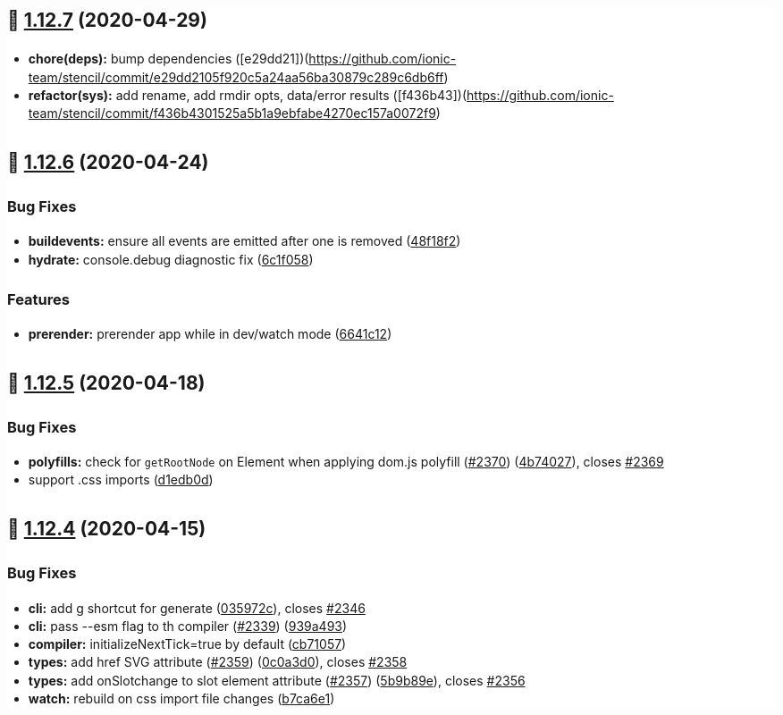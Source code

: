 
## 🗻 [1.12.7](https://github.com/ionic-team/stencil/compare/v1.12.5...v1.12.7) (2020-04-29)


* **chore(deps):** bump dependencies ([e29dd21])(https://github.com/ionic-team/stencil/commit/e29dd2105f920c5a24aa56ba30879c289c6db6ff)
* **refactor(sys):** add rename, add rmdir opts, data/error results ([f436b43])(https://github.com/ionic-team/stencil/commit/f436b4301525a5b1a9ebfabe4270ec157a0072f9)



## 🚩 [1.12.6](https://github.com/ionic-team/stencil/compare/v1.12.5...v1.12.6) (2020-04-24)


### Bug Fixes

* **buildevents:** ensure all events are emitted after one is removed ([48f18f2](https://github.com/ionic-team/stencil/commit/48f18f234ba1cc336bc7b51b59d38afbe1c8ef33))
* **hydrate:** console.debug diagnostic fix ([6c1f058](https://github.com/ionic-team/stencil/commit/6c1f0588a0489d81199abd74e67f28c3e43792f7))


### Features

* **prerender:** prerender app while in dev/watch mode ([6641c12](https://github.com/ionic-team/stencil/commit/6641c1227f8b4ee7203b79d51429a8544aad3be5))



## 🍦 [1.12.5](https://github.com/ionic-team/stencil/compare/v1.12.4...v1.12.5) (2020-04-18)


### Bug Fixes

* **polyfills:** check for `getRootNode` on Element when applying dom.js polyfill ([#2370](https://github.com/ionic-team/stencil/issues/2370)) ([4b74027](https://github.com/ionic-team/stencil/commit/4b74027aee8c9051265f54e969406bbd108a4dd3)), closes [#2369](https://github.com/ionic-team/stencil/issues/2369)
* support .css imports ([d1edb0d](https://github.com/ionic-team/stencil/commit/d1edb0db90442e2a0a738172d46e997b7b4a8994))


## 🚞 [1.12.4](https://github.com/ionic-team/stencil/compare/v1.12.2...v1.12.4) (2020-04-15)


### Bug Fixes

* **cli:** add g shortcut for generate ([035972c](https://github.com/ionic-team/stencil/commit/035972ce740e00c82b62961415fa02c103f9564b)), closes [#2346](https://github.com/ionic-team/stencil/issues/2346)
* **cli:** pass --esm flag to th compiler ([#2339](https://github.com/ionic-team/stencil/issues/2339)) ([939a493](https://github.com/ionic-team/stencil/commit/939a4931c15a30a75eabf07e6555e1de39e16849))
* **compiler:** initializeNextTick=true by default ([cb71057](https://github.com/ionic-team/stencil/commit/cb71057b7fc4123738f83d03713a06d8f0a50d64))
* **types:** add href SVG attribute ([#2359](https://github.com/ionic-team/stencil/issues/2359)) ([0c0a3d0](https://github.com/ionic-team/stencil/commit/0c0a3d0b3014356602aa9c65f08030f508af1a41)), closes [#2358](https://github.com/ionic-team/stencil/issues/2358)
* **types:** add onSlotchange to slot element attribute ([#2357](https://github.com/ionic-team/stencil/issues/2357)) ([5b9b89e](https://github.com/ionic-team/stencil/commit/5b9b89e699195b5261007c2366bacd264c0933cf)), closes [#2356](https://github.com/ionic-team/stencil/issues/2356)
* **watch:** rebuild on css import file changes ([b7ca6e1](https://github.com/ionic-team/stencil/commit/b7ca6e17f828656f0294a624922049dbb54c8aa8))